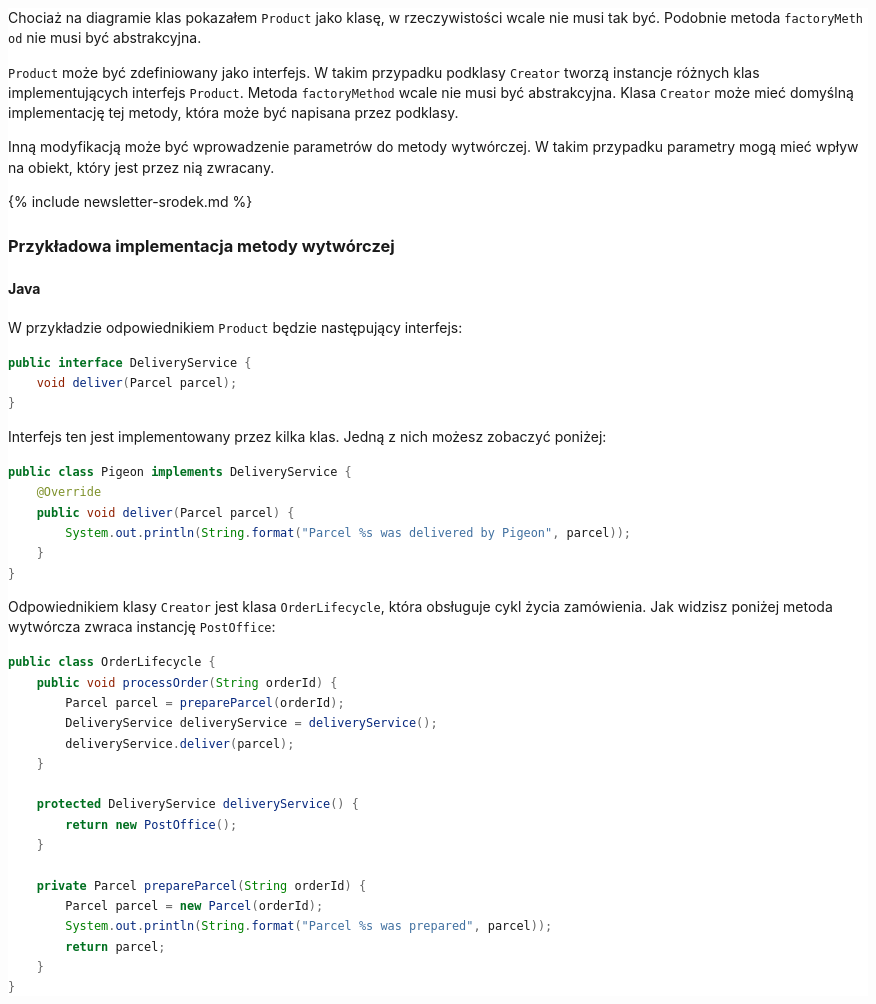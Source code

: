 Chociaż na diagramie klas pokazałem `Product` jako klasę, w rzeczywistości wcale nie musi tak być. Podobnie metoda `factoryMethod` nie musi być abstrakcyjna.

`Product` może być zdefiniowany jako interfejs. W takim przypadku podklasy `Creator` tworzą instancje różnych klas implementujących interfejs `Product`. Metoda `factoryMethod` wcale nie musi być abstrakcyjna. Klasa `Creator` może mieć domyślną implementację tej metody, która może być napisana przez podklasy.

Inną modyfikacją może być wprowadzenie parametrów do metody wytwórczej. W takim przypadku parametry mogą mieć wpływ na obiekt, który jest przez nią zwracany.

{% include newsletter-srodek.md %}

### Przykładowa implementacja metody wytwórczej

#### Java

W przykładzie odpowiednikiem `Product` będzie następujący interfejs:

```java
public interface DeliveryService {
    void deliver(Parcel parcel);
}
```

Interfejs ten jest implementowany przez kilka klas. Jedną z nich możesz zobaczyć poniżej:

```java
public class Pigeon implements DeliveryService {
    @Override
    public void deliver(Parcel parcel) {
        System.out.println(String.format("Parcel %s was delivered by Pigeon", parcel));
    }
}
```

Odpowiednikiem klasy `Creator` jest klasa `OrderLifecycle`, która obsługuje cykl życia zamówienia. Jak widzisz poniżej metoda wytwórcza zwraca instancję `PostOffice`:

```java
public class OrderLifecycle {
    public void processOrder(String orderId) {
        Parcel parcel = prepareParcel(orderId);
        DeliveryService deliveryService = deliveryService();
        deliveryService.deliver(parcel);
    }

    protected DeliveryService deliveryService() {
        return new PostOffice();
    }

    private Parcel prepareParcel(String orderId) {
        Parcel parcel = new Parcel(orderId);
        System.out.println(String.format("Parcel %s was prepared", parcel));
        return parcel;
    }
}
```
